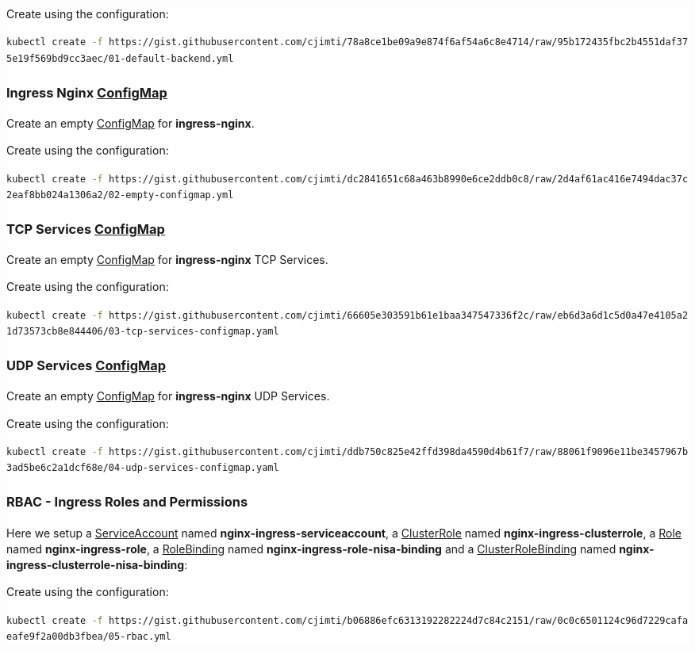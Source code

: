 <script src="https://gist.github.com/cjimti/78a8ce1be09a9e874f6af54a6c8e4714.js"></script>

Create using the configuration:

```bash
kubectl create -f https://gist.githubusercontent.com/cjimti/78a8ce1be09a9e874f6af54a6c8e4714/raw/95b172435fbc2b4551daf375e19f569bd9cc3aec/01-default-backend.yml
```

### Ingress Nginx [ConfigMap]

Create an empty [ConfigMap] for **ingress-nginx**.

<script src="https://gist.github.com/cjimti/dc2841651c68a463b8990e6ce2ddb0c8.js"></script>

Create using the configuration:

```bash
kubectl create -f https://gist.githubusercontent.com/cjimti/dc2841651c68a463b8990e6ce2ddb0c8/raw/2d4af61ac416e7494dac37c2eaf8bb024a1306a2/02-empty-configmap.yml
```

### TCP Services [ConfigMap]

Create an empty [ConfigMap] for **ingress-nginx** TCP Services.

<script src="https://gist.github.com/cjimti/66605e303591b61e1baa347547336f2c.js"></script>

Create using the configuration:

```bash
kubectl create -f https://gist.githubusercontent.com/cjimti/66605e303591b61e1baa347547336f2c/raw/eb6d3a6d1c5d0a47e4105a21d73573cb8e844406/03-tcp-services-configmap.yaml
```

### UDP Services [ConfigMap]

Create an empty [ConfigMap] for **ingress-nginx** UDP Services.

<script src="https://gist.github.com/cjimti/ddb750c825e42ffd398da4590d4b61f7.js"></script>

Create using the configuration:

```bash
kubectl create -f https://gist.githubusercontent.com/cjimti/ddb750c825e42ffd398da4590d4b61f7/raw/88061f9096e11be3457967b3ad5be6c2a1dcf68e/04-udp-services-configmap.yaml
```

### RBAC - Ingress Roles and Permissions

Here we setup a [ServiceAccount] named **nginx-ingress-serviceaccount**, a [ClusterRole] named **nginx-ingress-clusterrole**, a [Role] named **nginx-ingress-role**, a [RoleBinding] named **nginx-ingress-role-nisa-binding** and a [ClusterRoleBinding] named
**nginx-ingress-clusterrole-nisa-binding**:

<script src="https://gist.github.com/cjimti/b06886efc6313192282224d7c84c2151.js"></script>

Create using the configuration:

```bash
kubectl create -f https://gist.githubusercontent.com/cjimti/b06886efc6313192282224d7c84c2151/raw/0c0c6501124c96d7229cafaeafe9f2a00db3fbea/05-rbac.yml
```


[Nodes]: https://kubernetes.io/docs/concepts/architecture/nodes/
[ingress nginx examples]: https://github.com/kubernetes/ingress-nginx/tree/master/docs/examples
[kubectl]: https://kubernetes.io/docs/tasks/tools/install-kubectl/
[ok]: https://github.com/txn2/ok
[txn2]: https://txn2.com
[ServiceAccount]: https://kubernetes.io/docs/admin/service-accounts-admin/
[ClusterRole]: https://kubernetes.io/docs/admin/authorization/rbac/#role-and-clusterrole
[Role]: https://kubernetes.io/docs/admin/authorization/rbac/#role-and-clusterrole
[RoleBinding]: https://kubernetes.io/docs/admin/authorization/rbac/#rolebinding-and-clusterrolebinding
[ClusterRoleBinding]: https://kubernetes.io/docs/admin/authorization/rbac/#rolebinding-and-clusterrolebinding
[Service]: https://kubernetes.io/docs/concepts/services-networking/service/
[namespace]: https://kubernetes.io/docs/concepts/overview/working-with-objects/namespaces/
[ConfigMap]: https://kubernetes.io/docs/tasks/configure-pod-container/configure-pod-configmap/
[Pod]: https://kubernetes.io/docs/concepts/workloads/pods/pod/
[Deployment]: https://kubernetes.io/docs/concepts/workloads/controllers/deployment/
[minikube]: https://kubernetes.io/docs/getting-started-guides/minikube/
[Kubernetes]: https://kubernetes.io/
[DaemonSet]: https://kubernetes.io/docs/concepts/workloads/controllers/daemonset/
[Hobby Cluster]: /hobby-cluster/
[Production Hobby Cluster]: /hobby-cluster/
[deploy ingress]: https://github.com/kubernetes/ingress-nginx/blob/master/docs/deploy/index.md
[ingress]: https://github.com/kubernetes/ingress-nginx
[Linode]: https://www.linode.com/?r=848a6b0b21dc8edd33124f05ec8f99207ccddfde
[Digital Ocean]: https://m.do.co/c/97b733e7eba4
[vultr]: https://www.vultr.com/?ref=7418713
[KUBECONFIG]: https://kubernetes.io/docs/concepts/configuration/organize-cluster-access-kubeconfig/
[systemd]: https://wiki.ubuntu.com/systemd
[WireGuard]: https://www.wireguard.io/
[Weave Net]: https://www.weave.works/oss/net/
[Etcd]: https://coreos.com/etcd/docs/latest/getting-started-with-etcd.html
[Hobby Kube]: https://github.com/hobby-kube/guide